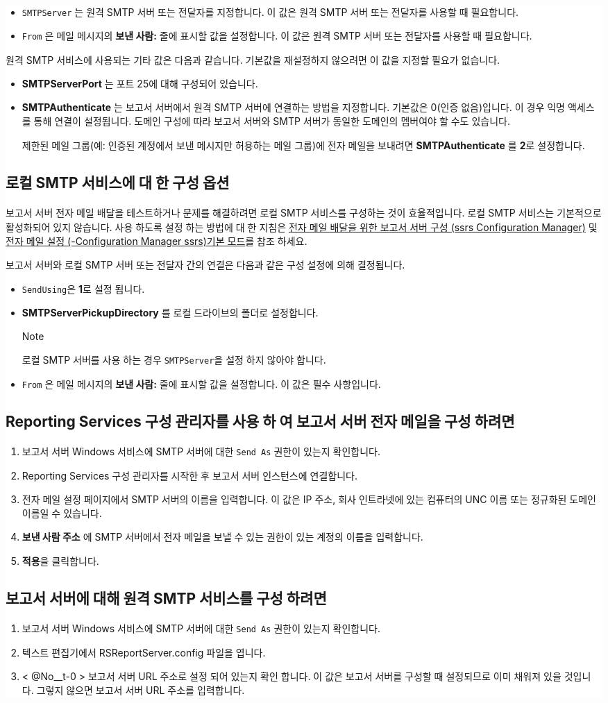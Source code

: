 -   `SMTPServer` 는 원격 SMTP 서버 또는 전달자를 지정합니다. 이 값은 원격 SMTP 서버 또는 전달자를 사용할 때 필요합니다.  
  
-   `From` 은 메일 메시지의 **보낸 사람:** 줄에 표시할 값을 설정합니다. 이 값은 원격 SMTP 서버 또는 전달자를 사용할 때 필요합니다.  
  
 원격 SMTP 서비스에 사용되는 기타 값은 다음과 같습니다. 기본값을 재설정하지 않으려면 이 값을 지정할 필요가 없습니다.  
  
-   **SMTPServerPort** 는 포트 25에 대해 구성되어 있습니다.  
  
-   **SMTPAuthenticate** 는 보고서 서버에서 원격 SMTP 서버에 연결하는 방법을 지정합니다. 기본값은 0(인증 없음)입니다. 이 경우 익명 액세스를 통해 연결이 설정됩니다. 도메인 구성에 따라 보고서 서버와 SMTP 서버가 동일한 도메인의 멤버여야 할 수도 있습니다.  
  
     제한된 메일 그룹(예: 인증된 계정에서 보낸 메시지만 허용하는 메일 그룹)에 전자 메일을 보내려면 **SMTPAuthenticate** 를 **2**로 설정합니다.  
  

  
##  <a name="bkmk_options_local_SMTP"></a>로컬 SMTP 서비스에 대 한 구성 옵션  
 보고서 서버 전자 메일 배달을 테스트하거나 문제를 해결하려면 로컬 SMTP 서비스를 구성하는 것이 효율적입니다. 로컬 SMTP 서비스는 기본적으로 활성화되어 있지 않습니다. 사용 하도록 설정 하는 방법에 대 한 지침은 [전자 메일 배달을 위한 보고서 서버 구성 (ssrs Configuration Manager)](../../../2014/sql-server/install/configure-a-report-server-for-e-mail-delivery-ssrs-configuration-manager.md) 및 [전자 메일 설정 &#40;-Configuration Manager ssrs&#41;기본 모드](../../reporting-services/install-windows/e-mail-settings-reporting-services-native-mode-configuration-manager.md)를 참조 하세요.  
  
 보고서 서버와 로컬 SMTP 서버 또는 전달자 간의 연결은 다음과 같은 구성 설정에 의해 결정됩니다.  
  
-   `SendUsing`은 **1**로 설정 됩니다.  
  
-   **SMTPServerPickupDirectory** 를 로컬 드라이브의 폴더로 설정합니다.  
  
    > [!NOTE]  
    >  로컬 SMTP 서버를 사용 하는 경우 `SMTPServer`을 설정 하지 않아야 합니다.  
  
-   `From` 은 메일 메시지의 **보낸 사람:** 줄에 표시할 값을 설정합니다. 이 값은 필수 사항입니다.  
  
 
  
##  <a name="bkmk_use_configuration_manager"></a>Reporting Services 구성 관리자를 사용 하 여 보고서 서버 전자 메일을 구성 하려면  
  
1.  보고서 서버 Windows 서비스에 SMTP 서버에 대한 `Send As` 권한이 있는지 확인합니다.  
  
2.  Reporting Services 구성 관리자를 시작한 후 보고서 서버 인스턴스에 연결합니다.  
  
3.  전자 메일 설정 페이지에서 SMTP 서버의 이름을 입력합니다. 이 값은 IP 주소, 회사 인트라넷에 있는 컴퓨터의 UNC 이름 또는 정규화된 도메인 이름일 수 있습니다.  
  
4.  **보낸 사람 주소** 에 SMTP 서버에서 전자 메일을 보낼 수 있는 권한이 있는 계정의 이름을 입력합니다.  
  
5.  **적용**을 클릭합니다.  
  

  
##  <a name="bkmk_confiugre_remote_SMTP"></a>보고서 서버에 대해 원격 SMTP 서비스를 구성 하려면  
  
1.  보고서 서버 Windows 서비스에 SMTP 서버에 대한 `Send As` 권한이 있는지 확인합니다.  
  
2.  텍스트 편집기에서 RSReportServer.config 파일을 엽니다.  
  
3.  < @No__t-0 > 보고서 서버 URL 주소로 설정 되어 있는지 확인 합니다. 이 값은 보고서 서버를 구성할 때 설정되므로 이미 채워져 있을 것입니다. 그렇지 않으면 보고서 서버 URL 주소를 입력합니다.  
  